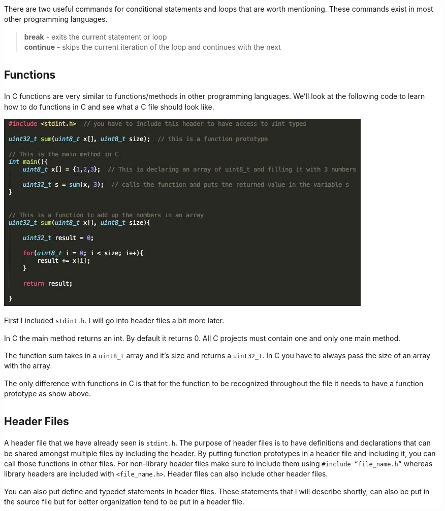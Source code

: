 There are two useful commands for conditional statements and loops that are worth mentioning.
These commands exist in most other programming languages.

>**break** - exits the current statement or loop    
>**continue** - skips the current iteration of the loop and continues with the next

## Functions

In C functions are very similar to functions/methods in other programming languages. We’ll look at the following code to learn how to do functions in C and see what a C file should look like.

![](./figures/fig19.jpg)

First I included ```stdint.h```. I will go into header files a bit more later.

In C the main method returns an int. By default it returns 0. All C projects must contain one and only one main method.

The function sum takes in a ```uint8_t``` array and it’s size and returns a ```uint32_t```. In C you have to always pass the size of an array with the array.

The only difference with functions in C is that for the function to be recognized throughout the file it needs to have a function prototype as show above.

## Header Files
A header file that we have already seen is ```stdint.h```. The purpose of header files is to have definitions and declarations that can be shared amongst multiple files by including the header. By putting function prototypes in a header file and including it, you can call those functions in other files. For non-library header files make sure to include them using ```#include “file_name.h”``` whereas library headers are included with ```<file_name.h>```. Header files can also include other header files.

You can also put define and typedef statements in header flies. These statements that I will describe shortly, can also be put in the source file but for better organization tend to be put in a header file.
